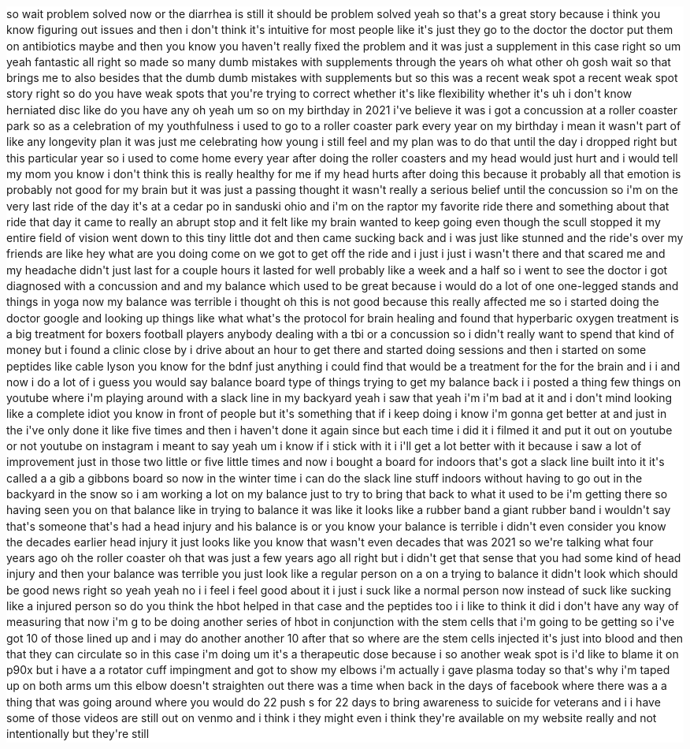 so wait problem solved now or the diarrhea is still it should be problem solved yeah so that's a great story because i think you know figuring out issues and then i don't think it's intuitive for most people like it's just they go to the doctor the doctor put them on antibiotics maybe and then you know you haven't really fixed the problem and it was just a supplement in this case right so um yeah fantastic all right so made so many dumb mistakes with supplements through the years oh what other oh gosh wait so that brings me to also besides that the dumb dumb mistakes with supplements but so this was a recent weak spot a recent weak spot story right so do you have weak spots that you're trying to correct whether it's like flexibility whether it's uh i don't know herniated disc like do you have any oh yeah um so on my birthday in 2021 i've believe it was i got a concussion at a roller coaster park so as a celebration of my youthfulness i used to go to a roller coaster park every year on my birthday i mean it wasn't part of like any longevity plan it was just me celebrating how young i still feel and my plan was to do that until the day i dropped right but this particular year so i used to come home every year after doing the roller coasters and my head would just hurt and i would tell my mom you know i don't think this is really healthy for me if my head hurts after doing this because it probably all that emotion is probably not good for my brain but it was just a passing thought it wasn't really a serious belief until the concussion so i'm on the very last ride of the day it's at a cedar po in sanduski ohio and i'm on the raptor my favorite ride there and something about that ride that day it came to really an abrupt stop and it felt like my brain wanted to keep going even though the scull stopped it my entire field of vision went down to this tiny little dot and then came sucking back and i was just like stunned and the ride's over my friends are like hey what are you doing come on we got to get off the ride and i just i just i wasn't there and that scared me and my headache didn't just last for a couple hours it lasted for well probably like a week and a half so i went to see the doctor i got diagnosed with a concussion and and my balance which used to be great because i would do a lot of one one-legged stands and things in yoga now my balance was terrible i thought oh this is not good because this really affected me so i started doing the doctor google and looking up things like what what's the protocol for brain healing and found that hyperbaric oxygen treatment is a big treatment for boxers football players anybody dealing with a tbi or a concussion so i didn't really want to spend that kind of money but i found a clinic close by i drive about an hour to get there and started doing sessions and then i started on some peptides like cable lyson you know for the bdnf just anything i could find that would be a treatment for the for the brain and i i and now i do a lot of i guess you would say balance board type of things trying to get my balance back i i posted a thing few things on youtube where i'm playing around with a slack line in my backyard yeah i saw that yeah i'm i'm bad at it and i don't mind looking like a complete idiot you know in front of people but it's something that if i keep doing i know i'm gonna get better at and just in the i've only done it like five times and then i haven't done it again since but each time i did it i filmed it and put it out on youtube or not youtube on instagram i meant to say yeah um i know if i stick with it i i'll get a lot better with it because i saw a lot of improvement just in those two little or five little times and now i bought a board for indoors that's got a slack line built into it it's called a a gib a gibbons board so now in the winter time i can do the slack line stuff indoors without having to go out in the backyard in the snow so i am working a lot on my balance just to try to bring that back to what it used to be i'm getting there so having seen you on that balance like in trying to balance it was like it looks like a rubber band a giant rubber band i wouldn't say that's someone that's had a head injury and his balance is or you know your balance is terrible i didn't even consider you know the decades earlier head injury it just looks like you know that wasn't even decades that was 2021 so we're talking what four years ago oh the roller coaster oh that was just a few years ago all right but i didn't get that sense that you had some kind of head injury and then your balance was terrible you just look like a regular person on a on a trying to balance it didn't look which should be good news right so yeah yeah no i i feel i feel good about it i just i suck like a normal person now instead of suck like sucking like a injured person so do you think the hbot helped in that case and the peptides too i i like to think it did i don't have any way of measuring that now i'm g to be doing another series of hbot in conjunction with the stem cells that i'm going to be getting so i've got 10 of those lined up and i may do another another 10 after that so where are the stem cells injected it's just into blood and then that they can circulate so in this case i'm doing um it's a therapeutic dose because i so another weak spot is i'd like to blame it on p90x but i have a a rotator cuff impingment and got to show my elbows i'm actually i gave plasma today so that's why i'm taped up on both arms um this elbow doesn't straighten out there was a time when back in the days of facebook where there was a a thing that was going around where you would do 22 push s for 22 days to bring awareness to suicide for veterans and i i have some of those videos are still out on venmo and i think i they might even i think they're available on my website really and not intentionally but they're still